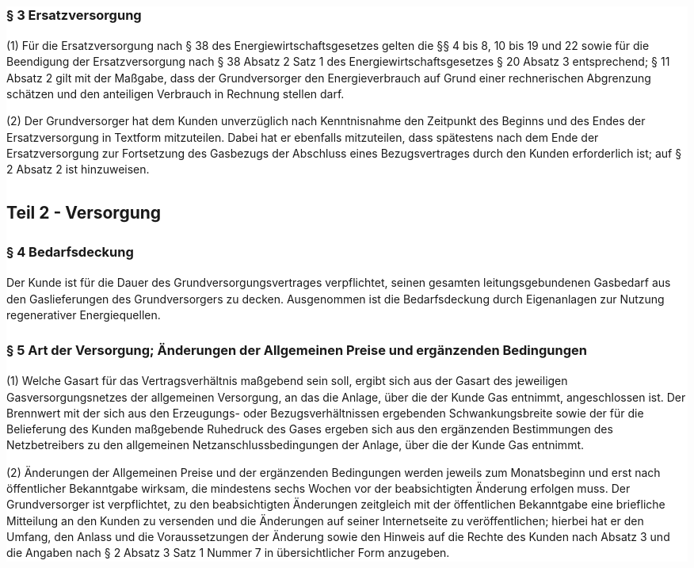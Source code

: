 ### § 3 Ersatzversorgung

(1) Für die Ersatzversorgung nach § 38 des Energiewirtschaftsgesetzes
gelten die §§ 4 bis 8, 10 bis 19 und 22 sowie für die Beendigung der
Ersatzversorgung nach § 38 Absatz 2 Satz 1 des
Energiewirtschaftsgesetzes § 20 Absatz 3 entsprechend; § 11 Absatz 2
gilt mit der Maßgabe, dass der Grundversorger den Energieverbrauch auf
Grund einer rechnerischen Abgrenzung schätzen und den anteiligen
Verbrauch in Rechnung stellen darf.

(2) Der Grundversorger hat dem Kunden unverzüglich nach Kenntnisnahme
den Zeitpunkt des Beginns und des Endes der Ersatzversorgung in
Textform mitzuteilen. Dabei hat er ebenfalls mitzuteilen, dass
spätestens nach dem Ende der Ersatzversorgung zur Fortsetzung des
Gasbezugs der Abschluss eines Bezugsvertrages durch den Kunden
erforderlich ist; auf § 2 Absatz 2 ist hinzuweisen.


## Teil 2 - Versorgung



### § 4 Bedarfsdeckung

Der Kunde ist für die Dauer des Grundversorgungsvertrages
verpflichtet, seinen gesamten leitungsgebundenen Gasbedarf aus den
Gaslieferungen des Grundversorgers zu decken. Ausgenommen ist die
Bedarfsdeckung durch Eigenanlagen zur Nutzung regenerativer
Energiequellen.


### § 5 Art der Versorgung; Änderungen der Allgemeinen Preise und ergänzenden Bedingungen

(1) Welche Gasart für das Vertragsverhältnis maßgebend sein soll,
ergibt sich aus der Gasart des jeweiligen Gasversorgungsnetzes der
allgemeinen Versorgung, an das die Anlage, über die der Kunde Gas
entnimmt, angeschlossen ist. Der Brennwert mit der sich aus den
Erzeugungs- oder Bezugsverhältnissen ergebenden Schwankungsbreite
sowie der für die Belieferung des Kunden maßgebende Ruhedruck des
Gases ergeben sich aus den ergänzenden Bestimmungen des Netzbetreibers
zu den allgemeinen Netzanschlussbedingungen der Anlage, über die der
Kunde Gas entnimmt.

(2) Änderungen der Allgemeinen Preise und der ergänzenden Bedingungen
werden jeweils zum Monatsbeginn und erst nach öffentlicher Bekanntgabe
wirksam, die mindestens sechs Wochen vor der beabsichtigten Änderung
erfolgen muss. Der Grundversorger ist verpflichtet, zu den
beabsichtigten Änderungen zeitgleich mit der öffentlichen Bekanntgabe
eine briefliche Mitteilung an den Kunden zu versenden und die
Änderungen auf seiner Internetseite zu veröffentlichen; hierbei hat er
den Umfang, den Anlass und die Voraussetzungen der Änderung sowie den
Hinweis auf die Rechte des Kunden nach Absatz 3 und die Angaben nach §
2 Absatz 3 Satz 1 Nummer 7 in übersichtlicher Form anzugeben.
